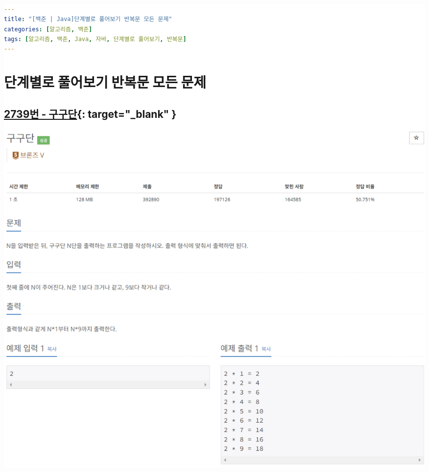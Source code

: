 ```yaml
---
title: "[백준 | Java]단계별로 풀어보기 반복문 모든 문제"
categories: [알고리즘, 백준]
tags: [알고리즘, 백준, Java, 자바, 단계별로 풀어보기, 반복문]
---
```


# 단계별로 풀어보기 반복문 모든 문제

## [2739번 - 구구단](https://www.acmicpc.net/problem/2739){: target="_blank" }

![2739(1)](/assets/img/posts/algorithm/boj/java/step-by-step-loop/2739(1).png)
